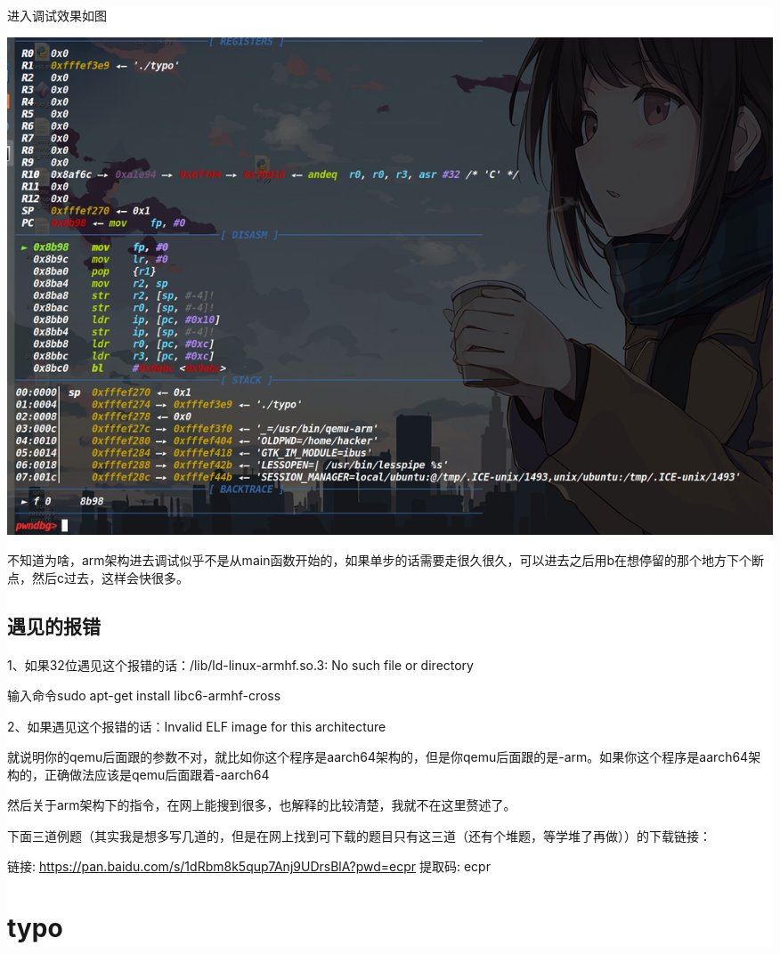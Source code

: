 
进入调试效果如图

![image-20220411120043759](/upload/img/image-20220411120043759.png)


不知道为啥，arm架构进去调试似乎不是从main函数开始的，如果单步的话需要走很久很久，可以进去之后用b在想停留的那个地方下个断点，然后c过去，这样会快很多。



## 遇见的报错

1、如果32位遇见这个报错的话：/lib/ld-linux-armhf.so.3: No such file or directory    

输入命令sudo apt-get install libc6-armhf-cross

2、如果遇见这个报错的话：Invalid ELF image for this architecture

就说明你的qemu后面跟的参数不对，就比如你这个程序是aarch64架构的，但是你qemu后面跟的是-arm。如果你这个程序是aarch64架构的，正确做法应该是qemu后面跟着-aarch64	

然后关于arm架构下的指令，在网上能搜到很多，也解释的比较清楚，我就不在这里赘述了。

下面三道例题（其实我是想多写几道的，但是在网上找到可下载的题目只有这三道（还有个堆题，等学堆了再做））的下载链接：

链接: https://pan.baidu.com/s/1dRbm8k5qup7Anj9UDrsBlA?pwd=ecpr 提取码: ecpr 

# typo
